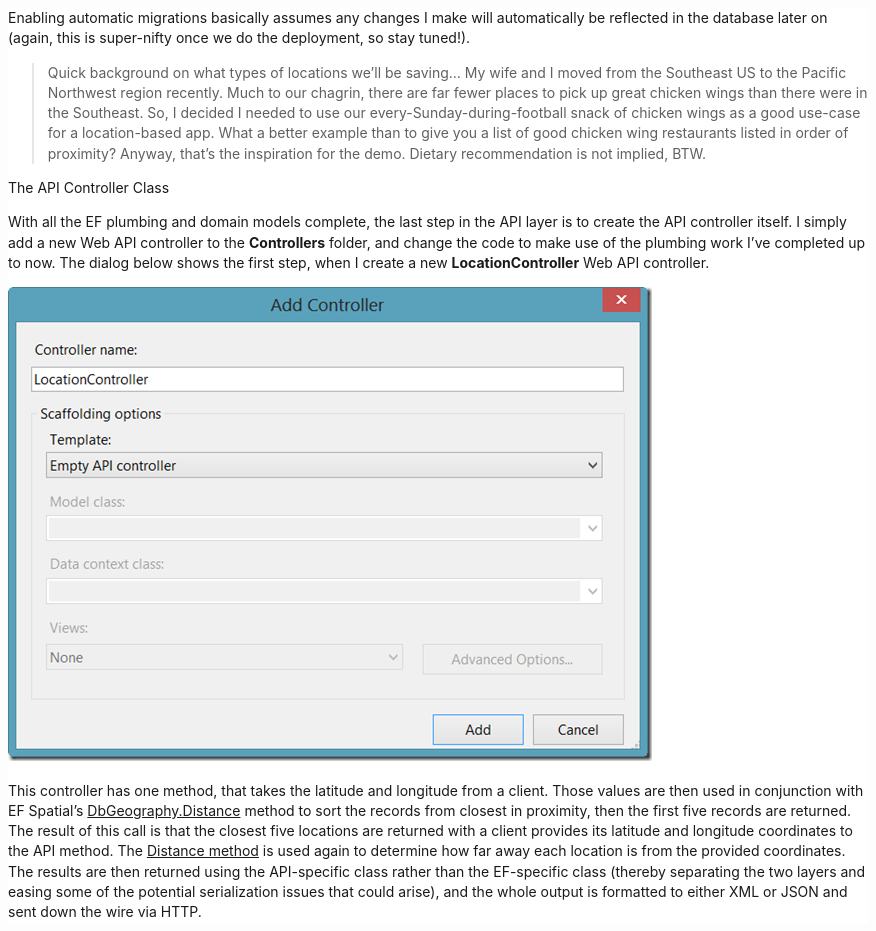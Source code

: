</p>
<p>Enabling automatic migrations basically assumes any changes I make will automatically be reflected in the database later on (again, this is super-nifty once we do the deployment, so stay tuned!). </p>
<blockquote>
  <p>Quick background on what types of locations we&#x2019;ll be saving&#x2026; My wife and I moved from the Southeast US to the Pacific Northwest region recently. Much to our chagrin, there are far fewer places to pick up great chicken wings than there were in the Southeast.
    So, I decided I needed to use our every-Sunday-during-football snack of chicken wings as a good use-case for a location-based app. What a better example than to give you a list of good chicken wing restaurants listed in order of proximity? Anyway,
    that&#x2019;s the inspiration for the demo. Dietary recommendation is not implied, BTW.</p>
</blockquote>
The API Controller Class
<p>With all the EF plumbing and domain models complete, the last step in the API layer is to create the API controller itself. I simply add a new Web API controller to the <strong>Controllers</strong>  folder, and change the code to make use of the plumbing
  work I&#x2019;ve completed up to now. The dialog below shows the first step, when I create a new <strong>LocationController</strong>  Web API controller.</p>
<p>
  <a href="/Media/Default/Windows-Live-Writer/ac6f2c93769a_B101/8_2.png">
    <img alt="8" src="media/8_thumb.png">
  </a> 
</p>
<p>This controller has one method, that takes the latitude and longitude from a client. Those values are then used in conjunction with EF Spatial&#x2019;s
  <a href="http://msdn.microsoft.com/en-us/library/system.data.spatial.dbgeography.distance.aspx">DbGeography.Distance</a>  method to sort the records from closest in proximity, then the first five records are returned. The result of this call is that the closest five locations are returned with a client provides its latitude and longitude coordinates
  to the API method. The
  <a href="http://msdn.microsoft.com/en-us/library/system.data.spatial.dbgeography.distance.aspx">Distance method</a>  is used again to determine how far away each location is from the provided coordinates. The results are then returned using the API-specific class rather than the EF-specific class (thereby separating the two layers and easing some
  of the potential serialization issues that could arise), and the whole output is formatted to either XML or JSON and sent down the wire via HTTP. </p>
<p>
  